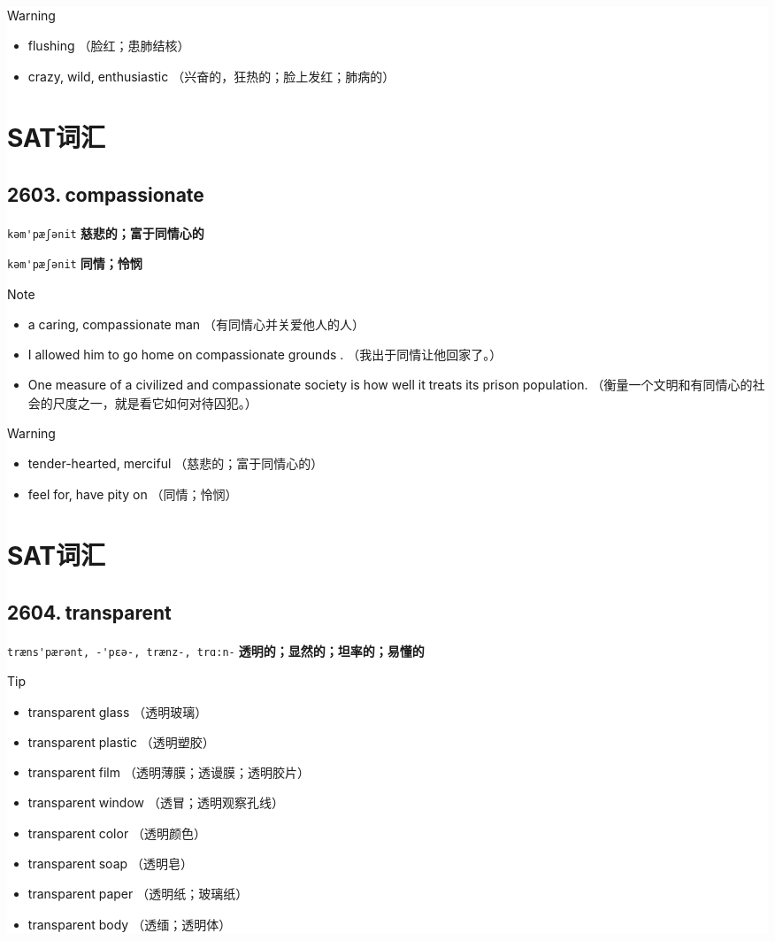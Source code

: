> [!WARNING]
>
> - flushing （脸红；患肺结核）
>
> - crazy, wild, enthusiastic （兴奋的，狂热的；脸上发红；肺病的）
>

# SAT词汇

## 2603. compassionate

`kəm'pæʃənit`  **慈悲的；富于同情心的**

`kəm'pæʃənit`  **同情；怜悯**

> [!NOTE]
>
> - a caring, compassionate man （有同情心并关爱他人的人）
>
> - I allowed him to go home on compassionate grounds . （我出于同情让他回家了。）
>
> - One measure of a civilized and compassionate society is how well it treats its prison population. （衡量一个文明和有同情心的社会的尺度之一，就是看它如何对待囚犯。）
>

> [!WARNING]
>
> - tender-hearted, merciful （慈悲的；富于同情心的）
>
> - feel for, have pity on （同情；怜悯）
>

# SAT词汇

## 2604. transparent

`træns'pærənt, -'pεə-, trænz-, trɑ:n-`  **透明的；显然的；坦率的；易懂的**

> [!TIP]
>
> - transparent glass （透明玻璃）
>
> - transparent plastic （透明塑胶）
>
> - transparent film （透明薄膜；透谩膜；透明胶片）
>
> - transparent window （透冒；透明观察孔线）
>
> - transparent color （透明颜色）
>
> - transparent soap （透明皂）
>
> - transparent paper （透明纸；玻璃纸）
>
> - transparent body （透缅；透明体）
>
